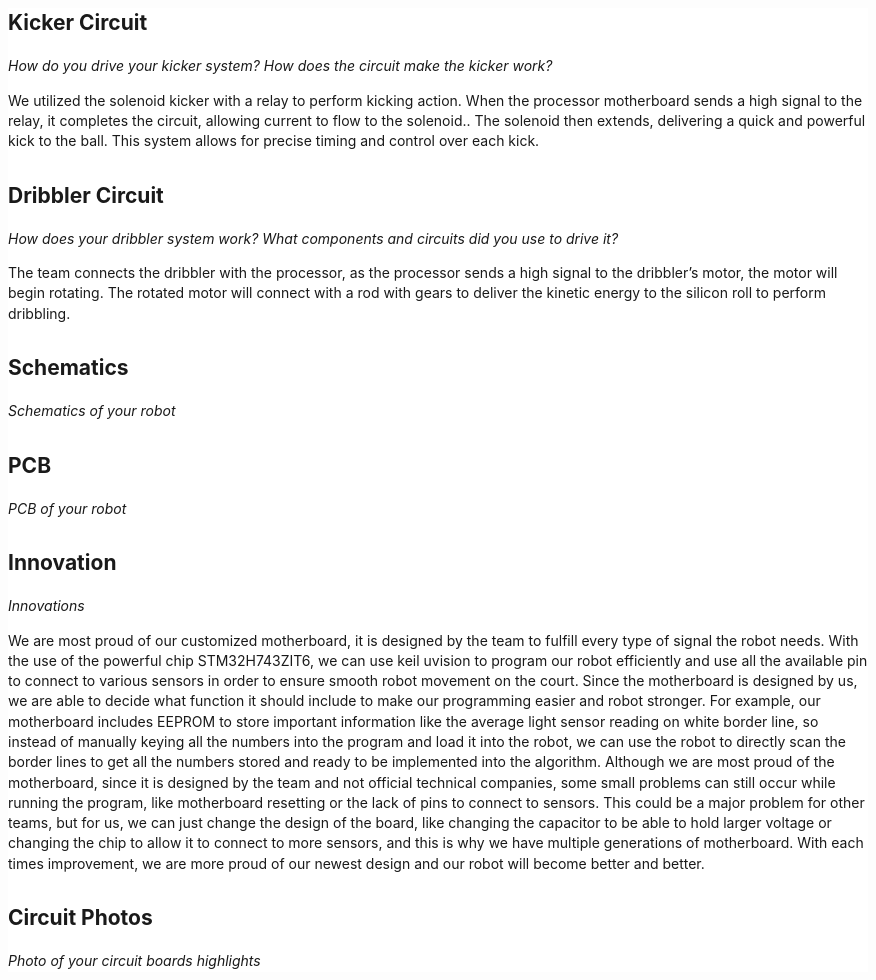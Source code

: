 ## Kicker Circuit

*How do you drive your kicker system? How does the circuit make the kicker work?*

We utilized the solenoid kicker with a relay to perform kicking action. When the processor motherboard sends a high signal to the relay, it completes the circuit, allowing current to flow to the solenoid.. The solenoid then extends, delivering a quick and powerful kick to the ball. This system allows for precise timing and control over each kick.

## Dribbler Circuit

*How does your dribbler system work? What components and circuits did you use to drive it?*

The team connects the dribbler with the processor, as the processor sends a high signal to the dribbler’s motor, the motor will begin rotating. The rotated motor will connect with a rod with gears to deliver the kinetic energy to the silicon roll to perform dribbling.

## Schematics

*Schematics of your robot*



## PCB

*PCB of your robot*



## Innovation

*Innovations*

We are most proud of our customized motherboard, it is designed by the team to fulfill every type of signal the robot needs. With the use of the powerful chip STM32H743ZIT6, we can use keil uvision to program our robot efficiently and use all the available pin to connect to various sensors in order to ensure smooth robot movement on the court. Since the motherboard is designed by us, we are able to decide what function it should include to make our programming easier and robot stronger. For example, our motherboard includes EEPROM to store important information like the average light sensor reading on white border line, so instead of manually keying all the numbers into the program and load it into the robot, we can use the robot to directly scan the border lines to get all the numbers stored  and ready to be implemented into the algorithm. Although we are most proud of the motherboard, since it is designed by the team and not official technical companies, some small problems can still occur while running the program, like motherboard resetting or the lack of pins to connect to sensors. This could be a major problem for other teams, but for us, we can just change the design of the board, like changing the capacitor to be able to hold larger voltage or changing the chip to allow it to connect to more sensors, and this is why we have multiple generations of motherboard. With each times improvement, we are more proud of our newest design and our robot will become better and better.

## Circuit Photos

*Photo of your circuit boards highlights*
